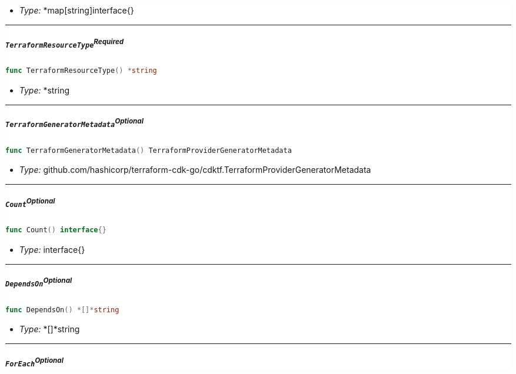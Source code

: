 - *Type:* *map[string]interface{}

---

##### `TerraformResourceType`<sup>Required</sup> <a name="TerraformResourceType" id="@cdktf/provider-mongodbatlas.dataMongodbatlasAdvancedClusters.DataMongodbatlasAdvancedClusters.property.terraformResourceType"></a>

```go
func TerraformResourceType() *string
```

- *Type:* *string

---

##### `TerraformGeneratorMetadata`<sup>Optional</sup> <a name="TerraformGeneratorMetadata" id="@cdktf/provider-mongodbatlas.dataMongodbatlasAdvancedClusters.DataMongodbatlasAdvancedClusters.property.terraformGeneratorMetadata"></a>

```go
func TerraformGeneratorMetadata() TerraformProviderGeneratorMetadata
```

- *Type:* github.com/hashicorp/terraform-cdk-go/cdktf.TerraformProviderGeneratorMetadata

---

##### `Count`<sup>Optional</sup> <a name="Count" id="@cdktf/provider-mongodbatlas.dataMongodbatlasAdvancedClusters.DataMongodbatlasAdvancedClusters.property.count"></a>

```go
func Count() interface{}
```

- *Type:* interface{}

---

##### `DependsOn`<sup>Optional</sup> <a name="DependsOn" id="@cdktf/provider-mongodbatlas.dataMongodbatlasAdvancedClusters.DataMongodbatlasAdvancedClusters.property.dependsOn"></a>

```go
func DependsOn() *[]*string
```

- *Type:* *[]*string

---

##### `ForEach`<sup>Optional</sup> <a name="ForEach" id="@cdktf/provider-mongodbatlas.dataMongodbatlasAdvancedClusters.DataMongodbatlasAdvancedClusters.property.forEach"></a>
